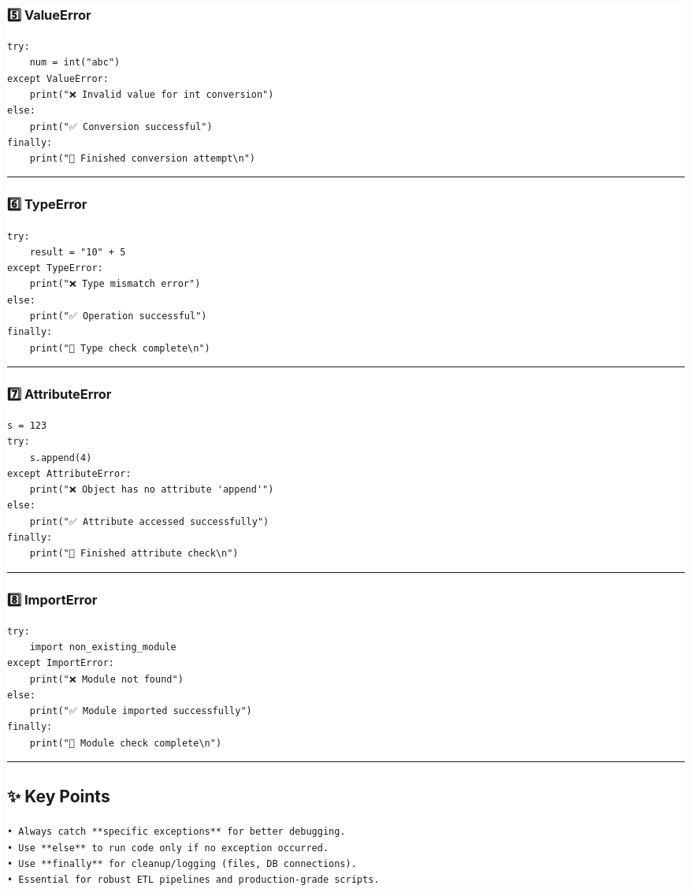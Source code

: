 
### 5️⃣ ValueError
    try:
        num = int("abc")
    except ValueError:
        print("❌ Invalid value for int conversion")
    else:
        print("✅ Conversion successful")
    finally:
        print("🔄 Finished conversion attempt\n")

---

### 6️⃣ TypeError
    try:
        result = "10" + 5
    except TypeError:
        print("❌ Type mismatch error")
    else:
        print("✅ Operation successful")
    finally:
        print("🔄 Type check complete\n")

---

### 7️⃣ AttributeError
    s = 123
    try:
        s.append(4)
    except AttributeError:
        print("❌ Object has no attribute 'append'")
    else:
        print("✅ Attribute accessed successfully")
    finally:
        print("🔄 Finished attribute check\n")

---

### 8️⃣ ImportError
    try:
        import non_existing_module
    except ImportError:
        print("❌ Module not found")
    else:
        print("✅ Module imported successfully")
    finally:
        print("🔄 Module check complete\n")

---

## ✨ Key Points

    • Always catch **specific exceptions** for better debugging.  
    • Use **else** to run code only if no exception occurred.  
    • Use **finally** for cleanup/logging (files, DB connections).  
    • Essential for robust ETL pipelines and production-grade scripts.  




